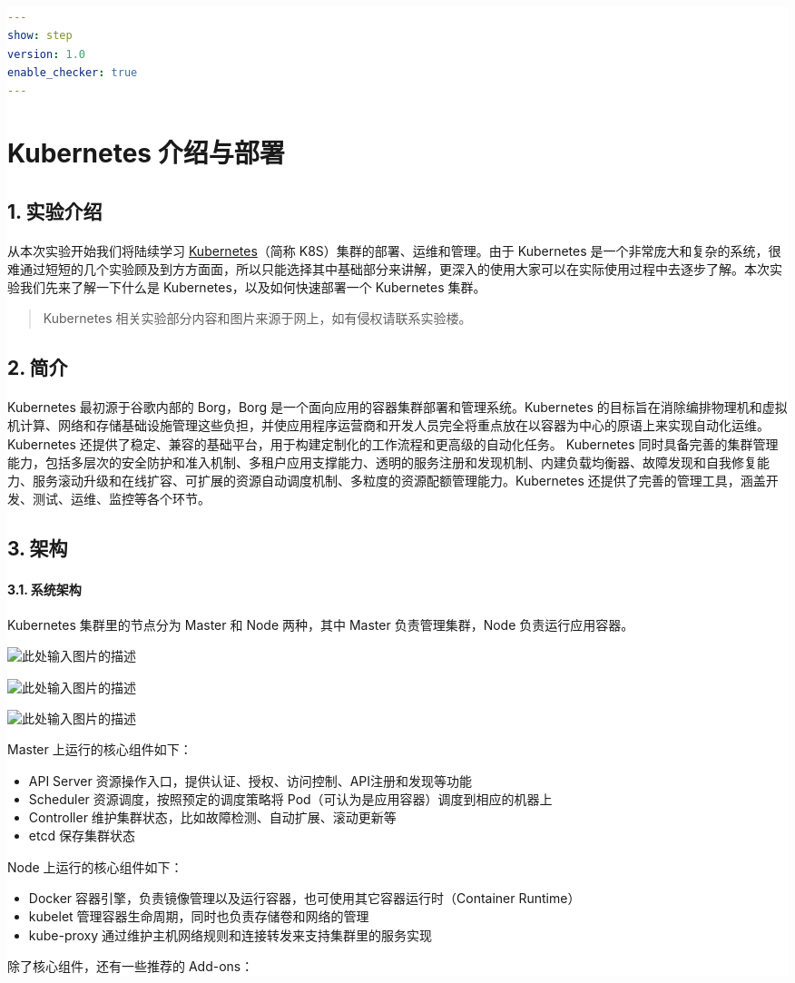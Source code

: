```yaml
---
show: step
version: 1.0
enable_checker: true
---
```

# Kubernetes 介绍与部署

## 1. 实验介绍

从本次实验开始我们将陆续学习 [Kubernetes](https://kubernetes.io/)（简称 K8S）集群的部署、运维和管理。由于 Kubernetes 是一个非常庞大和复杂的系统，很难通过短短的几个实验顾及到方方面面，所以只能选择其中基础部分来讲解，更深入的使用大家可以在实际使用过程中去逐步了解。本次实验我们先来了解一下什么是 Kubernetes，以及如何快速部署一个 Kubernetes 集群。

> Kubernetes 相关实验部分内容和图片来源于网上，如有侵权请联系实验楼。

## 2. 简介

Kubernetes 最初源于谷歌内部的 Borg，Borg 是一个面向应用的容器集群部署和管理系统。Kubernetes 的目标旨在消除编排物理机和虚拟机计算、网络和存储基础设施管理这些负担，并使应用程序运营商和开发人员完全将重点放在以容器为中心的原语上来实现自动化运维。Kubernetes 还提供了稳定、兼容的基础平台，用于构建定制化的工作流程和更高级的自动化任务。 Kubernetes 同时具备完善的集群管理能力，包括多层次的安全防护和准入机制、多租户应用支撑能力、透明的服务注册和发现机制、内建负载均衡器、故障发现和自我修复能力、服务滚动升级和在线扩容、可扩展的资源自动调度机制、多粒度的资源配额管理能力。Kubernetes 还提供了完善的管理工具，涵盖开发、测试、运维、监控等各个环节。

## 3. 架构

#### 3.1. 系统架构

Kubernetes 集群里的节点分为 Master 和 Node 两种，其中 Master 负责管理集群，Node 负责运行应用容器。

![此处输入图片的描述](https://doc.shiyanlou.com/document-uid606277labid5982timestamp1529486442885.png/wm)

![此处输入图片的描述](https://doc.shiyanlou.com/document-uid606277labid5982timestamp1529486442256.png/wm)

![此处输入图片的描述](https://doc.shiyanlou.com/document-uid606277labid5982timestamp1529486442576.png/wm)

Master 上运行的核心组件如下：

- API Server 资源操作入口，提供认证、授权、访问控制、API注册和发现等功能
- Scheduler 资源调度，按照预定的调度策略将 Pod（可认为是应用容器）调度到相应的机器上
- Controller 维护集群状态，比如故障检测、自动扩展、滚动更新等
- etcd 保存集群状态

Node 上运行的核心组件如下：

- Docker 容器引擎，负责镜像管理以及运行容器，也可使用其它容器运行时（Container Runtime）
- kubelet 管理容器生命周期，同时也负责存储卷和网络的管理
- kube-proxy 通过维护主机网络规则和连接转发来支持集群里的服务实现

除了核心组件，还有一些推荐的 Add-ons：
